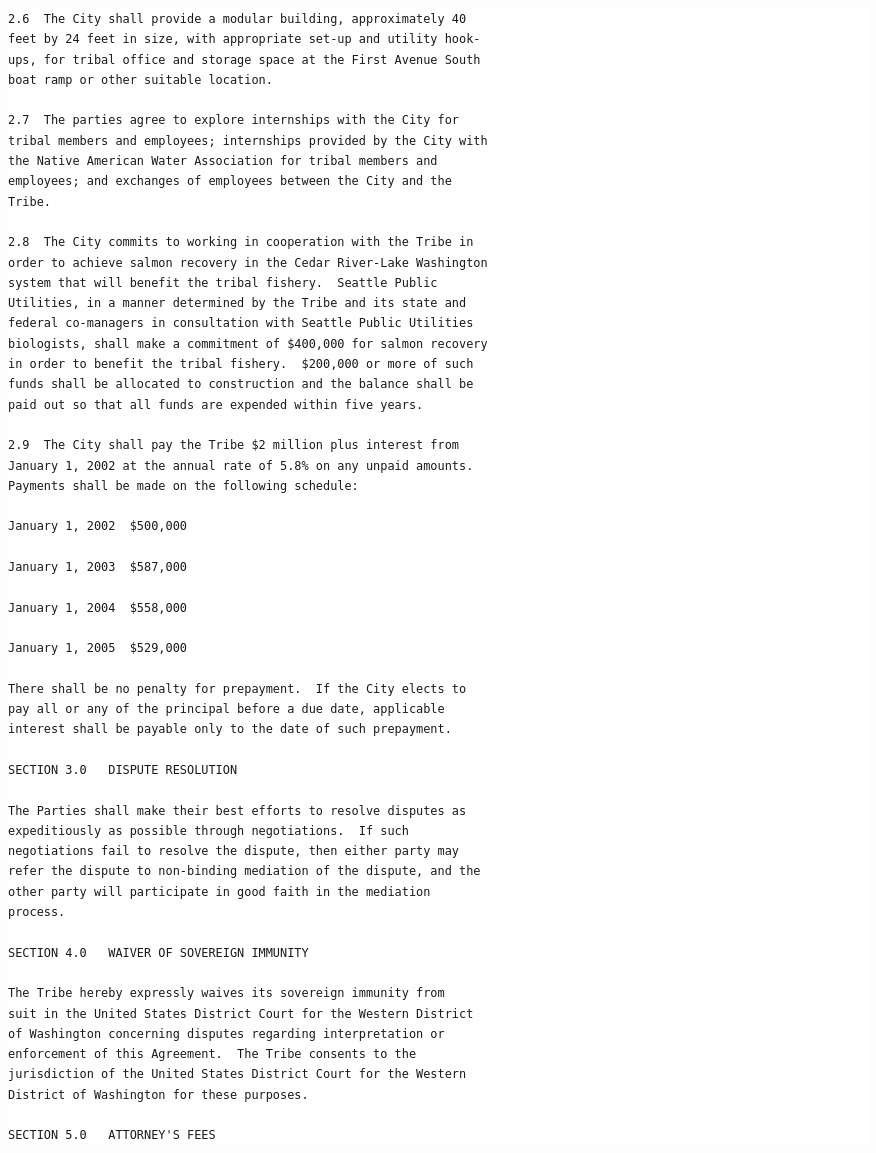     2.6  The City shall provide a modular building, approximately 40  
    feet by 24 feet in size, with appropriate set-up and utility hook-  
    ups, for tribal office and storage space at the First Avenue South  
    boat ramp or other suitable location.  
  
    2.7  The parties agree to explore internships with the City for  
    tribal members and employees; internships provided by the City with  
    the Native American Water Association for tribal members and  
    employees; and exchanges of employees between the City and the  
    Tribe.  
  
    2.8  The City commits to working in cooperation with the Tribe in  
    order to achieve salmon recovery in the Cedar River-Lake Washington  
    system that will benefit the tribal fishery.  Seattle Public  
    Utilities, in a manner determined by the Tribe and its state and  
    federal co-managers in consultation with Seattle Public Utilities  
    biologists, shall make a commitment of $400,000 for salmon recovery  
    in order to benefit the tribal fishery.  $200,000 or more of such  
    funds shall be allocated to construction and the balance shall be  
    paid out so that all funds are expended within five years.  
  
    2.9  The City shall pay the Tribe $2 million plus interest from  
    January 1, 2002 at the annual rate of 5.8% on any unpaid amounts.  
    Payments shall be made on the following schedule:  
  
    January 1, 2002  $500,000  
  
    January 1, 2003  $587,000  
  
    January 1, 2004  $558,000  
  
    January 1, 2005  $529,000  
  
    There shall be no penalty for prepayment.  If the City elects to  
    pay all or any of the principal before a due date, applicable  
    interest shall be payable only to the date of such prepayment.  
  
    SECTION 3.0   DISPUTE RESOLUTION  
  
    The Parties shall make their best efforts to resolve disputes as  
    expeditiously as possible through negotiations.  If such  
    negotiations fail to resolve the dispute, then either party may  
    refer the dispute to non-binding mediation of the dispute, and the  
    other party will participate in good faith in the mediation  
    process.  
  
    SECTION 4.0   WAIVER OF SOVEREIGN IMMUNITY  
  
    The Tribe hereby expressly waives its sovereign immunity from  
    suit in the United States District Court for the Western District  
    of Washington concerning disputes regarding interpretation or  
    enforcement of this Agreement.  The Tribe consents to the  
    jurisdiction of the United States District Court for the Western  
    District of Washington for these purposes.  
  
    SECTION 5.0   ATTORNEY'S FEES  
  